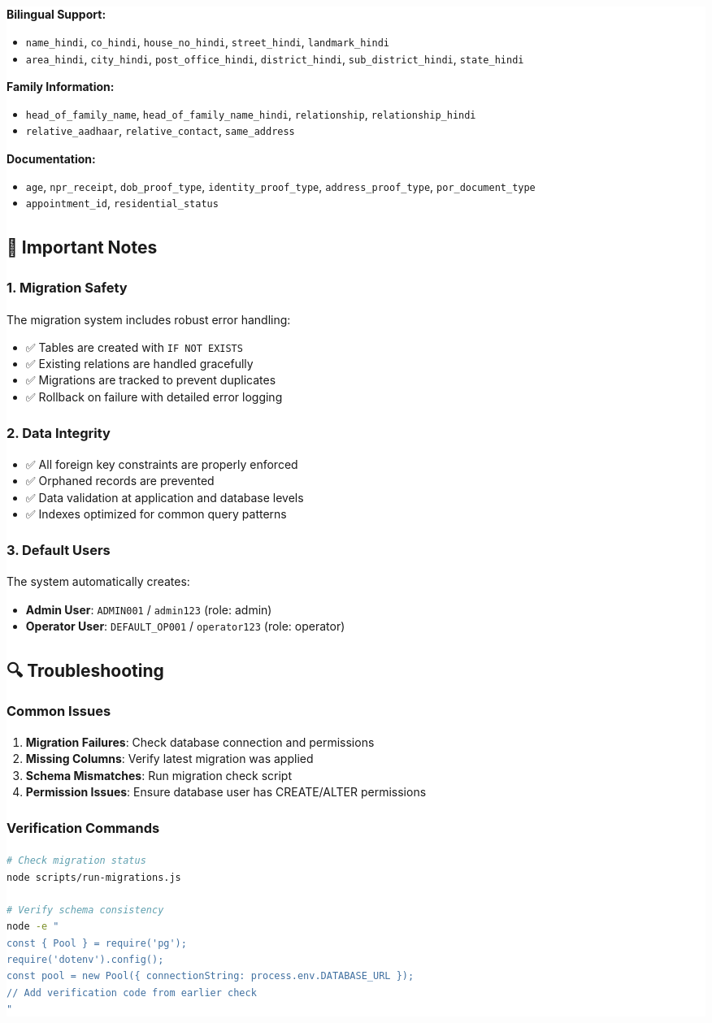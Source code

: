 **Bilingual Support:**
- `name_hindi`, `co_hindi`, `house_no_hindi`, `street_hindi`, `landmark_hindi`
- `area_hindi`, `city_hindi`, `post_office_hindi`, `district_hindi`, `sub_district_hindi`, `state_hindi`

**Family Information:**
- `head_of_family_name`, `head_of_family_name_hindi`, `relationship`, `relationship_hindi`
- `relative_aadhaar`, `relative_contact`, `same_address`

**Documentation:**
- `age`, `npr_receipt`, `dob_proof_type`, `identity_proof_type`, `address_proof_type`, `por_document_type`
- `appointment_id`, `residential_status`

## 🚨 Important Notes

### 1. Migration Safety
The migration system includes robust error handling:
- ✅ Tables are created with `IF NOT EXISTS`
- ✅ Existing relations are handled gracefully
- ✅ Migrations are tracked to prevent duplicates
- ✅ Rollback on failure with detailed error logging

### 2. Data Integrity
- ✅ All foreign key constraints are properly enforced
- ✅ Orphaned records are prevented
- ✅ Data validation at application and database levels
- ✅ Indexes optimized for common query patterns

### 3. Default Users
The system automatically creates:
- **Admin User**: `ADMIN001` / `admin123` (role: admin)
- **Operator User**: `DEFAULT_OP001` / `operator123` (role: operator)

## 🔍 Troubleshooting

### Common Issues
1. **Migration Failures**: Check database connection and permissions
2. **Missing Columns**: Verify latest migration was applied
3. **Schema Mismatches**: Run migration check script
4. **Permission Issues**: Ensure database user has CREATE/ALTER permissions

### Verification Commands
```bash
# Check migration status
node scripts/run-migrations.js

# Verify schema consistency
node -e "
const { Pool } = require('pg');
require('dotenv').config();
const pool = new Pool({ connectionString: process.env.DATABASE_URL });
// Add verification code from earlier check
"
```
